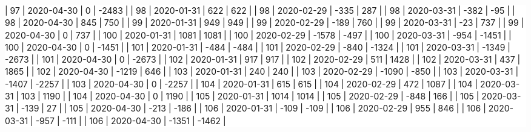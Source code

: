 |            97 | 2020-04-30 |              0 |             -2483 |
|            98 | 2020-01-31 |            622 |               622 |
|            98 | 2020-02-29 |           -335 |               287 |
|            98 | 2020-03-31 |           -382 |               -95 |
|            98 | 2020-04-30 |            845 |               750 |
|            99 | 2020-01-31 |            949 |               949 |
|            99 | 2020-02-29 |           -189 |               760 |
|            99 | 2020-03-31 |            -23 |               737 |
|            99 | 2020-04-30 |              0 |               737 |
|           100 | 2020-01-31 |           1081 |              1081 |
|           100 | 2020-02-29 |          -1578 |              -497 |
|           100 | 2020-03-31 |           -954 |             -1451 |
|           100 | 2020-04-30 |              0 |             -1451 |
|           101 | 2020-01-31 |           -484 |              -484 |
|           101 | 2020-02-29 |           -840 |             -1324 |
|           101 | 2020-03-31 |          -1349 |             -2673 |
|           101 | 2020-04-30 |              0 |             -2673 |
|           102 | 2020-01-31 |            917 |               917 |
|           102 | 2020-02-29 |            511 |              1428 |
|           102 | 2020-03-31 |            437 |              1865 |
|           102 | 2020-04-30 |          -1219 |               646 |
|           103 | 2020-01-31 |            240 |               240 |
|           103 | 2020-02-29 |          -1090 |              -850 |
|           103 | 2020-03-31 |          -1407 |             -2257 |
|           103 | 2020-04-30 |              0 |             -2257 |
|           104 | 2020-01-31 |            615 |               615 |
|           104 | 2020-02-29 |            472 |              1087 |
|           104 | 2020-03-31 |            103 |              1190 |
|           104 | 2020-04-30 |              0 |              1190 |
|           105 | 2020-01-31 |           1014 |              1014 |
|           105 | 2020-02-29 |           -848 |               166 |
|           105 | 2020-03-31 |           -139 |                27 |
|           105 | 2020-04-30 |           -213 |              -186 |
|           106 | 2020-01-31 |           -109 |              -109 |
|           106 | 2020-02-29 |            955 |               846 |
|           106 | 2020-03-31 |           -957 |              -111 |
|           106 | 2020-04-30 |          -1351 |             -1462 |
